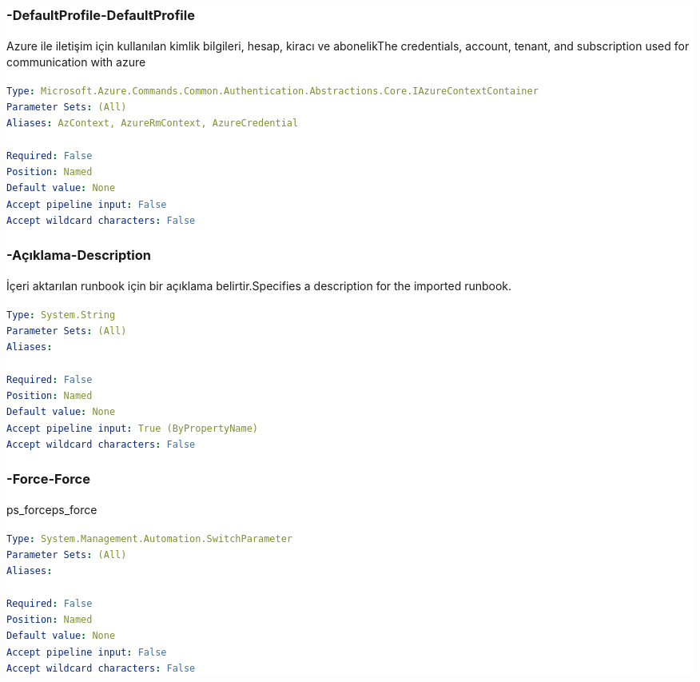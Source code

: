 ### <span data-ttu-id="5f060-120">-DefaultProfile</span><span class="sxs-lookup"><span data-stu-id="5f060-120">-DefaultProfile</span></span>
<span data-ttu-id="5f060-121">Azure ile iletişim için kullanılan kimlik bilgileri, hesap, kiracı ve abonelik</span><span class="sxs-lookup"><span data-stu-id="5f060-121">The credentials, account, tenant, and subscription used for communication with azure</span></span>

```yaml
Type: Microsoft.Azure.Commands.Common.Authentication.Abstractions.Core.IAzureContextContainer
Parameter Sets: (All)
Aliases: AzContext, AzureRmContext, AzureCredential

Required: False
Position: Named
Default value: None
Accept pipeline input: False
Accept wildcard characters: False
```

### <span data-ttu-id="5f060-122">-Açıklama</span><span class="sxs-lookup"><span data-stu-id="5f060-122">-Description</span></span>
<span data-ttu-id="5f060-123">İçeri aktarılan runbook için bir açıklama belirtir.</span><span class="sxs-lookup"><span data-stu-id="5f060-123">Specifies a description for the imported runbook.</span></span>

```yaml
Type: System.String
Parameter Sets: (All)
Aliases:

Required: False
Position: Named
Default value: None
Accept pipeline input: True (ByPropertyName)
Accept wildcard characters: False
```

### <span data-ttu-id="5f060-124">-Force</span><span class="sxs-lookup"><span data-stu-id="5f060-124">-Force</span></span>
<span data-ttu-id="5f060-125">ps_force</span><span class="sxs-lookup"><span data-stu-id="5f060-125">ps_force</span></span>

```yaml
Type: System.Management.Automation.SwitchParameter
Parameter Sets: (All)
Aliases:

Required: False
Position: Named
Default value: None
Accept pipeline input: False
Accept wildcard characters: False
```
